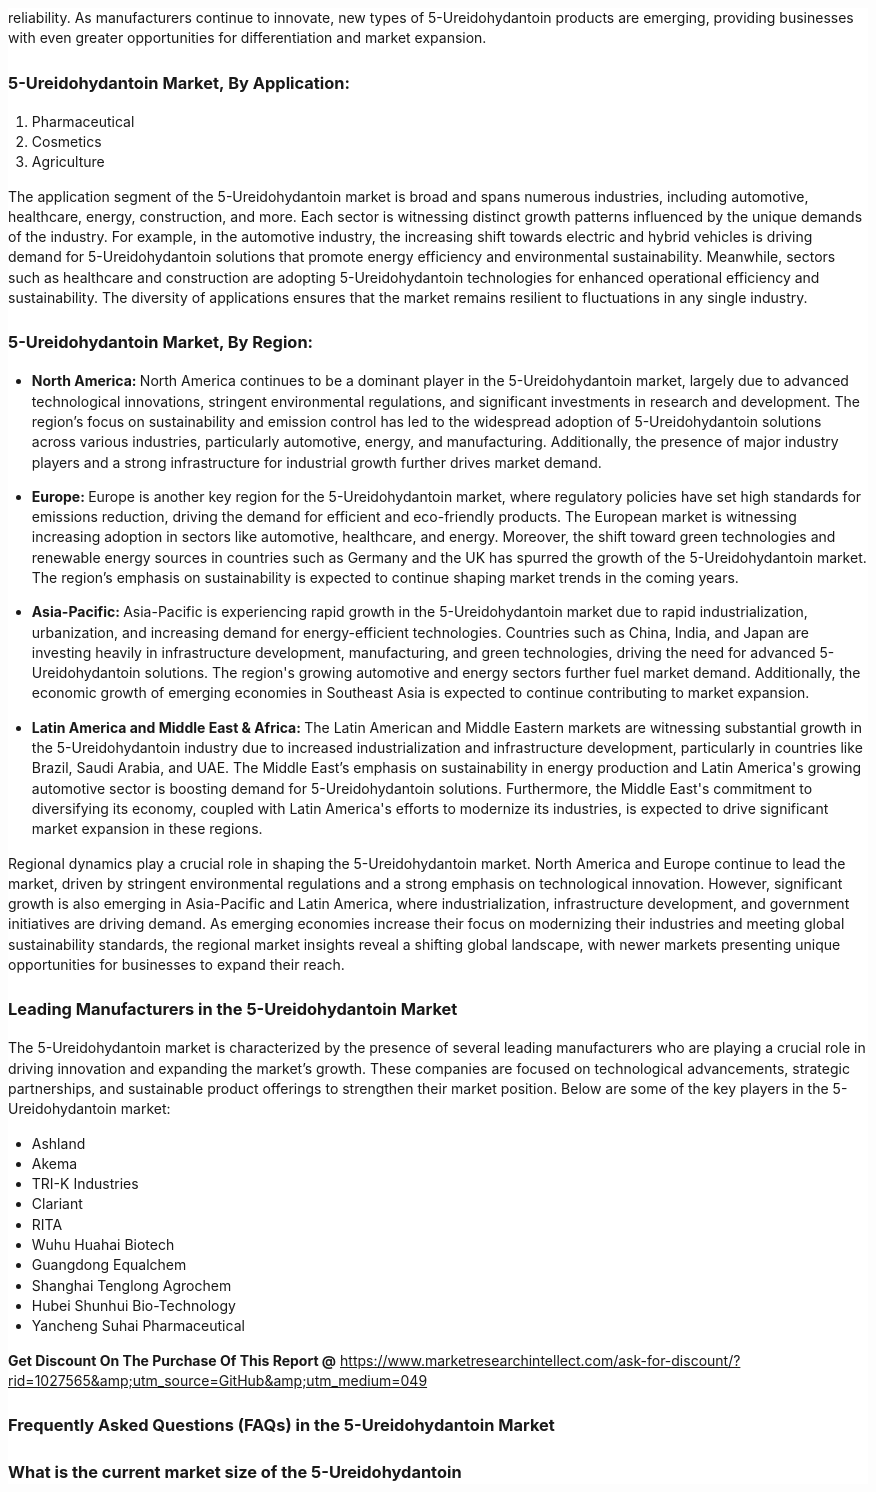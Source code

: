 reliability. As manufacturers continue to innovate, new types of 5-Ureidohydantoin products are emerging, providing businesses with even greater opportunities for differentiation and market expansion.</p><h3>5-Ureidohydantoin Market,&nbsp;By Application:</h3><ol><li>Pharmaceutical<li> Cosmetics<li> Agriculture</li></ol><p>The application segment of the 5-Ureidohydantoin market is broad and spans numerous industries, including automotive, healthcare, energy, construction, and more. Each sector is witnessing distinct growth patterns influenced by the unique demands of the industry. For example, in the automotive industry, the increasing shift towards electric and hybrid vehicles is driving demand for 5-Ureidohydantoin solutions that promote energy efficiency and environmental sustainability. Meanwhile, sectors such as healthcare and construction are adopting 5-Ureidohydantoin technologies for enhanced operational efficiency and sustainability. The diversity of applications ensures that the market remains resilient to fluctuations in any single industry.</p><h3>5-Ureidohydantoin Market, By Region:</h3><ul><li><p><strong>North America:&nbsp;</strong>North America continues to be a dominant player in the 5-Ureidohydantoin market, largely due to advanced technological innovations, stringent environmental regulations, and significant investments in research and development. The region&rsquo;s focus on sustainability and emission control has led to the widespread adoption of 5-Ureidohydantoin solutions across various industries, particularly automotive, energy, and manufacturing. Additionally, the presence of major industry players and a strong infrastructure for industrial growth further drives market demand.</p></li><li><p><strong><strong>Europe:&nbsp;</strong></strong>Europe is another key region for the 5-Ureidohydantoin market, where regulatory policies have set high standards for emissions reduction, driving the demand for efficient and eco-friendly products. The European market is witnessing increasing adoption in sectors like automotive, healthcare, and energy. Moreover, the shift toward green technologies and renewable energy sources in countries such as Germany and the UK has spurred the growth of the 5-Ureidohydantoin market. The region&rsquo;s emphasis on sustainability is expected to continue shaping market trends in the coming years.</p></li><li><p><strong><strong>Asia-Pacific:&nbsp;</strong></strong>Asia-Pacific is experiencing rapid growth in the 5-Ureidohydantoin market due to rapid industrialization, urbanization, and increasing demand for energy-efficient technologies. Countries such as China, India, and Japan are investing heavily in infrastructure development, manufacturing, and green technologies, driving the need for advanced 5-Ureidohydantoin solutions. The region's growing automotive and energy sectors further fuel market demand. Additionally, the economic growth of emerging economies in Southeast Asia is expected to continue contributing to market expansion.</p></li><li><p><strong><strong>Latin America and Middle East &amp; Africa:&nbsp;</strong></strong>The Latin American and Middle Eastern markets are witnessing substantial growth in the 5-Ureidohydantoin industry due to increased industrialization and infrastructure development, particularly in countries like Brazil, Saudi Arabia, and UAE. The Middle East&rsquo;s emphasis on sustainability in energy production and Latin America's growing automotive sector is boosting demand for 5-Ureidohydantoin solutions. Furthermore, the Middle East's commitment to diversifying its economy, coupled with Latin America's efforts to modernize its industries, is expected to drive significant market expansion in these regions.</p></li></ul><p>Regional dynamics play a crucial role in shaping the 5-Ureidohydantoin market. North America and Europe continue to lead the market, driven by stringent environmental regulations and a strong emphasis on technological innovation. However, significant growth is also emerging in Asia-Pacific and Latin America, where industrialization, infrastructure development, and government initiatives are driving demand. As emerging economies increase their focus on modernizing their industries and meeting global sustainability standards, the regional market insights reveal a shifting global landscape, with newer markets presenting unique opportunities for businesses to expand their reach.</p><h3><strong>Leading Manufacturers in the 5-Ureidohydantoin Market</strong></h3><p>The 5-Ureidohydantoin market is characterized by the presence of several leading manufacturers who are playing a crucial role in driving innovation and expanding the market&rsquo;s growth. These companies are focused on technological advancements, strategic partnerships, and sustainable product offerings to strengthen their market position. Below are some of the key players in the 5-Ureidohydantoin market:</p></div><div class="article-main__content" data-test-id="publishing-text-block"><ul><li><span class="">Ashland<li>Akema<li>TRI-K Industries<li>Clariant<li>RITA<li>Wuhu Huahai Biotech<li>Guangdong Equalchem<li>Shanghai Tenglong Agrochem<li>Hubei Shunhui Bio-Technology<li>Yancheng Suhai Pharmaceutical</span></li></ul></div><div class="article-main__content" data-test-id="publishing-text-block"><p><span class="font-[700]"><strong>Get Discount On The Purchase Of This Report @</strong> <a href="https://www.marketresearchintellect.com/ask-for-discount/?rid=1027565&amp;utm_source=GitHub&amp;utm_medium=049" data-fr-linked="true">https://www.marketresearchintellect.com/ask-for-discount/?rid=1027565&amp;utm_source=GitHub&amp;utm_medium=049</a></span></p></div><div class="article-main__content" data-test-id="publishing-text-block"><h3><strong>Frequently Asked Questions (FAQs) in the 5-Ureidohydantoin Market</strong></h3><h3><strong>What is the current market size of the 5-Ureidohydantoin